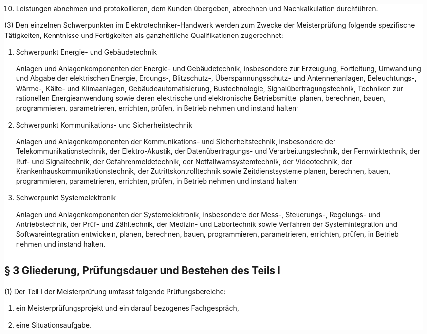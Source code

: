 
10. Leistungen abnehmen und protokollieren, dem Kunden übergeben,
    abrechnen und Nachkalkulation durchführen.




(3) Den einzelnen Schwerpunkten im Elektrotechniker-Handwerk werden
zum Zwecke der Meisterprüfung folgende spezifische Tätigkeiten,
Kenntnisse und Fertigkeiten als ganzheitliche Qualifikationen
zugerechnet:

1.  Schwerpunkt Energie- und Gebäudetechnik

    Anlagen und Anlagenkomponenten der Energie- und Gebäudetechnik,
    insbesondere zur Erzeugung, Fortleitung, Umwandlung und Abgabe der
    elektrischen Energie, Erdungs-, Blitzschutz-, Überspannungsschutz- und
    Antennenanlagen, Beleuchtungs-, Wärme-, Kälte- und Klimaanlagen,
    Gebäudeautomatisierung, Bustechnologie, Signalübertragungstechnik,
    Techniken zur rationellen Energieanwendung sowie deren elektrische und
    elektronische Betriebsmittel planen, berechnen, bauen, programmieren,
    parametrieren, errichten, prüfen, in Betrieb nehmen und instand
    halten;


2.  Schwerpunkt Kommunikations- und Sicherheitstechnik

    Anlagen und Anlagenkomponenten der Kommunikations- und
    Sicherheitstechnik, insbesondere der Telekommunikationstechnik, der
    Elektro-Akustik, der Datenübertragungs- und Verarbeitungstechnik, der
    Fernwirktechnik, der Ruf- und Signaltechnik, der Gefahrenmeldetechnik,
    der Notfallwarnsystemtechnik, der Videotechnik, der
    Krankenhauskommunikationstechnik, der Zutrittskontrolltechnik sowie
    Zeitdienstsysteme planen, berechnen, bauen, programmieren,
    parametrieren, errichten, prüfen, in Betrieb nehmen und instand
    halten;


3.  Schwerpunkt Systemelektronik

    Anlagen und Anlagenkomponenten der Systemelektronik, insbesondere der
    Mess-, Steuerungs-, Regelungs- und Antriebstechnik, der Prüf- und
    Zähltechnik, der Medizin- und Labortechnik sowie Verfahren der
    Systemintegration und Softwareintegration entwickeln, planen,
    berechnen, bauen, programmieren, parametrieren, errichten, prüfen, in
    Betrieb nehmen und instand halten.





## § 3 Gliederung, Prüfungsdauer und Bestehen des Teils I

(1) Der Teil I der Meisterprüfung umfasst folgende Prüfungsbereiche:

1.  ein Meisterprüfungsprojekt und ein darauf bezogenes Fachgespräch,


2.  eine Situationsaufgabe.
